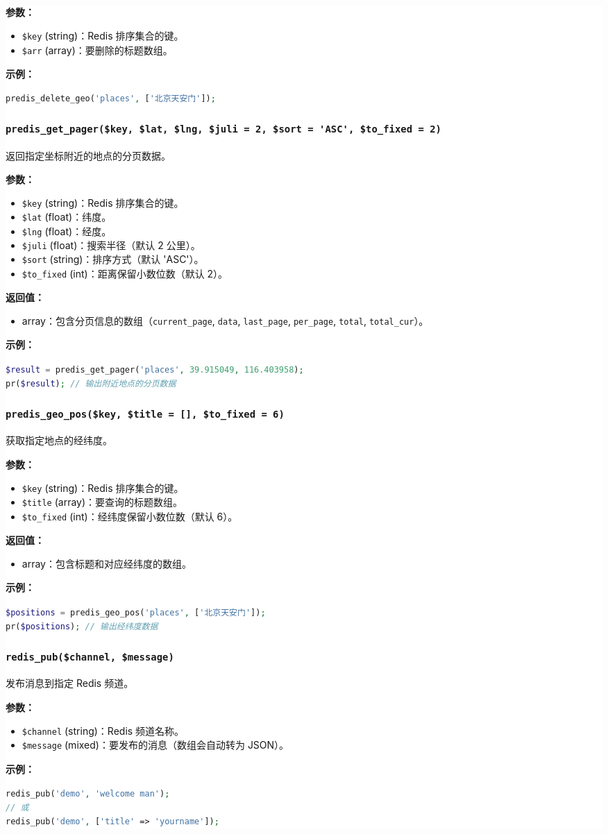 **参数：**
- `$key` (string)：Redis 排序集合的键。
- `$arr` (array)：要删除的标题数组。

**示例：**
```php
predis_delete_geo('places', ['北京天安门']);
```

### `predis_get_pager($key, $lat, $lng, $juli = 2, $sort = 'ASC', $to_fixed = 2)`
返回指定坐标附近的地点的分页数据。

**参数：**
- `$key` (string)：Redis 排序集合的键。
- `$lat` (float)：纬度。
- `$lng` (float)：经度。
- `$juli` (float)：搜索半径（默认 2 公里）。
- `$sort` (string)：排序方式（默认 'ASC'）。
- `$to_fixed` (int)：距离保留小数位数（默认 2）。

**返回值：**
- array：包含分页信息的数组（`current_page`, `data`, `last_page`, `per_page`, `total`, `total_cur`）。

**示例：**
```php
$result = predis_get_pager('places', 39.915049, 116.403958);
pr($result); // 输出附近地点的分页数据
```

### `predis_geo_pos($key, $title = [], $to_fixed = 6)`
获取指定地点的经纬度。

**参数：**
- `$key` (string)：Redis 排序集合的键。
- `$title` (array)：要查询的标题数组。
- `$to_fixed` (int)：经纬度保留小数位数（默认 6）。

**返回值：**
- array：包含标题和对应经纬度的数组。

**示例：**
```php
$positions = predis_geo_pos('places', ['北京天安门']);
pr($positions); // 输出经纬度数据
```

### `redis_pub($channel, $message)`
发布消息到指定 Redis 频道。

**参数：**
- `$channel` (string)：Redis 频道名称。
- `$message` (mixed)：要发布的消息（数组会自动转为 JSON）。

**示例：**
```php
redis_pub('demo', 'welcome man');
// 或
redis_pub('demo', ['title' => 'yourname']);
```
